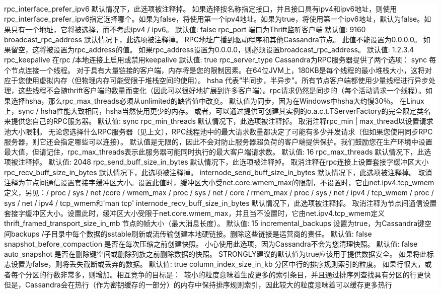 rpc_interface_prefer_ipv6
默认情况下，此选项被注释掉。
如果选择按名称指定接口，并且接口具有ipv4和ipv6地址，则使用rpc_interface_prefer_ipv6指定选择哪个。如果为false，将使用第一个ipv4地址。如果为true，将使用第一个ipv6地址，默认为false。如果只有一个地址，它将被选择，而不考虑ipv4 / ipv6。
默认值: false
rpc_port
端口为Thrift监听客户端
默认值: 9160
broadcast_rpc_address
默认情况下，此选项被注释掉。
RPC地址广播到驱动程序和其他Cassandra节点。 此值不能设置为0.0.0.0。 如果留空，这将被设置为rpc_address的值。 如果rpc_address设置为0.0.0.0，则必须设置broadcast_rpc_address。
默认值: 1.2.3.4
rpc_keepalive
在rpc /本地连接上启用或禁用keepalive
默认值: true
rpc_server_type
Cassandra为RPC服务器提供了两个选项：
sync
每个节点连接一个线程。 对于具有大量链接的客户端，内存将是您的限制因素。在64位JVM上，180KB是每个线程的最小堆栈大小，这将对应于您使用虚拟内存（但物理内存可能受限于堆栈空间的使用）。
hsha
代表“半同步，半异步”。所有节点客户端都使用少量线程进行异步处理，这些线程不会随thrift客户端的数量而变化（因此可以很好地扩展到许多客户端）。rpc请求仍然是同步的（每个活动请求一个线程）。如果选择hsha，那么rpc_max_threads必须从unlimited的缺省值中改变。
默认值为同步，因为在Windows中hsha大约慢30％。 在Linux上，sync / hsha性能大致相同，hsha当然使用更少的内存。
或者，可以通过提供可创建其实例的o.a.c.t.TServerFactory的完全限定类名来提供您自己的RPC服务器。
默认值: sync
rpc_min_threads
默认情况下，此选项被注释掉。
取消注释rpc_min | max_thread以设置请求池大小限制。
无论您选择什么RPC服务器（见上文），RPC线程池中的最大请求数量都决定了可能有多少并发请求（但如果您使用同步RPC服务器，则它还会指定哪些可以连接）。
默认值是无限的，因此不会对防止服务器超负荷的客户端提供保护。我们鼓励您在生产环境中设置最大值，但请记住，rpc_max_threads表示此服务器可能同时执行的最大客户端请求数。
默认值: 16
rpc_max_threads
默认情况下，此选项被注释掉。
默认值: 2048
rpc_send_buff_size_in_bytes
默认情况下，此选项被注释掉。
取消注释在rpc连接上设置套接字缓冲区大小
rpc_recv_buff_size_in_bytes
默认情况下，此选项被注释掉。
internode_send_buff_size_in_bytes
默认情况下，此选项被注释掉。
取消注释为节点间通信设置套接字缓冲区大小。设置此值时，缓冲区大小受net.core.wmem_max的限制，不设置时，它由net.ipv4.tcp_wmem定义，另见：/ proc / sys / net /core / wmem_max / proc / sys / net / core / rmem_max / proc / sys / net / ipv4 / tcp_wmem / proc / sys / net / ipv4 / tcp_wmem和'man tcp'
internode_recv_buff_size_in_bytes
默认情况下，此选项被注释掉。
取消注释为节点间通信设置套接字缓冲区大小。设置此时，缓冲区大小受限于net.core.wmem_max，并且当不设置时，它由net.ipv4.tcp_wmem定义
thrift_framed_transport_size_in_mb
节点的帧大小（最大消息长度）。
默认值: 15
incremental_backups
设置为true，为Cassandra键空间backups /子目录中每个数据的sstable刷新或流传输创建本地硬链接。删除这些链接是运营商的责任。
默认值: false
snapshot_before_compaction
是否在每次压缩之前创建快照。 小心使用此选项，因为Cassandra不会为您清理快照。 
默认值: false
auto_snapshot
是否在删除键空间或删除列族之前删除数据的快照。 STRONGLY建议的默认值为true应该用于提供数据安全。 如果将此标志设置为false，则将丢失截断或丢弃的数据。
默认值: true
column_index_size_in_kb
分区中行的排序规则索引的粒度。 如果行很大，或者每个分区的行数非常多，则增加。相互竞争的目标是： 
较小的粒度意味着生成更多的索引条目，并且通过排序列查找具有分区的行更快
但是，Cassandra会在热行（作为密钥缓存的一部分）的内存中保持排序规则索引，因此较大的粒度意味着可以缓存更多热行